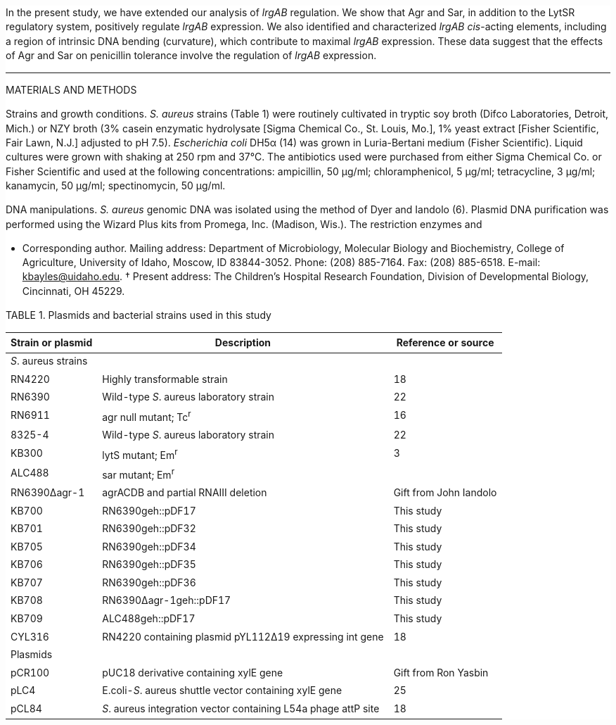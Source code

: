 In the present study, we have extended our analysis of *lrgAB* regulation. We show that Agr and Sar, in addition to the LytSR regulatory system, positively regulate *lrgAB* expression. We also identified and characterized *lrgAB cis*-acting elements, including a region of intrinsic DNA bending (curvature), which contribute to maximal *lrgAB* expression. These data suggest that the effects of Agr and Sar on penicillin tolerance involve the regulation of *lrgAB* expression.

---

MATERIALS AND METHODS

Strains and growth conditions. *S. aureus* strains (Table 1) were routinely cultivated in tryptic soy broth (Difco Laboratories, Detroit, Mich.) or NZY broth (3% casein enzymatic hydrolysate [Sigma Chemical Co., St. Louis, Mo.], 1% yeast extract [Fisher Scientific, Fair Lawn, N.J.] adjusted to pH 7.5). *Escherichia coli* DH5α (14) was grown in Luria-Bertani medium (Fisher Scientific). Liquid cultures were grown with shaking at 250 rpm and 37°C. The antibiotics used were purchased from either Sigma Chemical Co. or Fisher Scientific and used at the following concentrations: ampicillin, 50 μg/ml; chloramphenicol, 5 μg/ml; tetracycline, 3 μg/ml; kanamycin, 50 μg/ml; spectinomycin, 50 μg/ml.

DNA manipulations. *S. aureus* genomic DNA was isolated using the method of Dyer and Iandolo (6). Plasmid DNA purification was performed using the Wizard Plus kits from Promega, Inc. (Madison, Wis.). The restriction enzymes and

* Corresponding author. Mailing address: Department of Microbiology, Molecular Biology and Biochemistry, College of Agriculture, University of Idaho, Moscow, ID 83844-3052. Phone: (208) 885-7164. Fax: (208) 885-6518. E-mail: kbayles@uidaho.edu.
† Present address: The Children’s Hospital Research Foundation, Division of Developmental Biology, Cincinnati, OH 45229.

TABLE 1. Plasmids and bacterial strains used in this study

| Strain or plasmid | Description | Reference or source |
|-------------------|-------------|---------------------|
| $S$. aureus strains |             |                     |
| RN4220            | Highly transformable strain | 18 |
| RN6390            | Wild-type $S$. aureus laboratory strain | 22 |
| RN6911            | agr null mutant; Tc<sup>r</sup> | 16 |
| 8325-4            | Wild-type $S$. aureus laboratory strain | 22 |
| KB300             | lytS mutant; Em<sup>r</sup> | 3 |
| ALC488            | sar mutant; Em<sup>r</sup> |         |
| RN6390Δagr-1      | agrACDB and partial RNAIII deletion | Gift from John Iandolo |
| KB700             | RN6390geh::pDF17 | This study |
| KB701             | RN6390geh::pDF32 | This study |
| KB705             | RN6390geh::pDF34 | This study |
| KB706             | RN6390geh::pDF35 | This study |
| KB707             | RN6390geh::pDF36 | This study |
| KB708             | RN6390Δagr-1geh::pDF17 | This study |
| KB709             | ALC488geh::pDF17 | This study |
| CYL316            | RN4220 containing plasmid pYL112Δ19 expressing int gene | 18 |
| Plasmids          |             |                     |
| pCR100            | pUC18 derivative containing xylE gene | Gift from Ron Yasbin |
| pLC4              | E.coli-$S$. aureus shuttle vector containing xylE gene | 25 |
| pCL84             | $S$. aureus integration vector containing L54a phage attP site | 18 |
